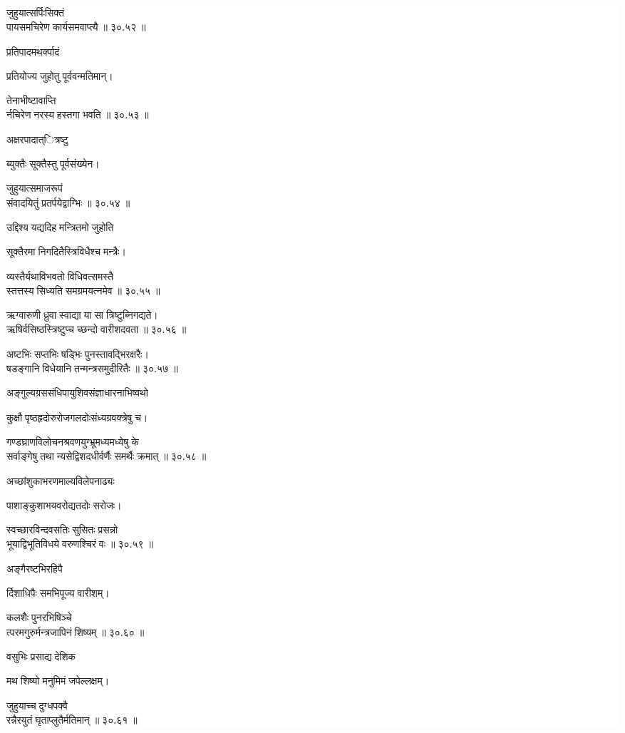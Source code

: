 जुहुयात्सर्पिःसिक्तं  
पायसमचिरेण कार्यसमवाप्त्यै ॥ ३०.५२ ॥   
  

प्रतिपादमथर्क्पादं  
  
प्रतियोज्य जुहोतु पूर्ववन्मतिमान्।  
  
तेनाभीष्टावाप्ति  
र्नचिरेण नरस्य हस्तगा भवति ॥ ३०.५३ ॥   
  

अक्षरपादात्ित्रष्टु  
  
ब्युक्तैः सूक्तैस्तु पूर्वसंख्येन।  
  
जुहुयात्समाजरूपं  
संवादयितुं प्रतर्पयेद्वाग्भिः ॥ ३०.५४ ॥   
  

उद्दिश्य यद्यदिह मन्त्रितमो जुहोति  
  
सूक्तैरमा निगदितैस्त्रिविधैश्च मन्त्रैः।  
  
व्यस्तैर्यथाविभवतो विधिवत्समस्तै  
स्तत्तस्य सिध्यति समग्रमयत्नमेव ॥ ३०.५५ ॥   
  

ऋग्वारुणी ध्रुवा स्वाद्या या सा त्रिष्टुब्निगद्यते।  
ऋषिर्वसिष्ठस्त्रिष्टुप्च च्छन्दो वारीशदवता ॥ ३०.५६ ॥   
  

अष्टभिः सप्तभिः षड्भिः पुनस्तावद्भिरक्षरैः।  
षडङ्गानि विधेयानि तन्मन्त्रसमुदीरितैः ॥ ३०.५७ ॥   
  

अङ्गुल्यग्रससंधिपायुशिवसंज्ञाधारनाभिष्वथो  
  
कुक्षौ पृष्ठहृदोरुरोजगलदोःसंध्यग्रवक्त्रेषु च।  
  
गण्डघ्राणविलोचनश्रवणयुग्भ्रूमध्यमध्येषु के  
सर्वाङ्गेषु तथा न्यसेद्विशदधीर्वर्णैः समर्थैः क्रमात् ॥ ३०.५८ ॥   
  

अच्छांशुकाभरणमाल्यविलेपनाढ्यः  
  
पाशाङ्कुशाभयवरोद्यतदोः सरोजः।  
  
स्वच्छारविन्दवसतिः सुसितः प्रसन्नो  
भूयाद्विभूतिविधये वरुणश्चिरं वः ॥ ३०.५९ ॥   
  

अङ्गैरष्टभिरहिपै  
  
र्दिशाधिपैः समभिपूज्य वारीशम्।  
  
कलशैः पुनरभिषिञ्चे  
त्परमगुरुर्मन्त्रजापिनं शिष्यम् ॥ ३०.६० ॥   
  

वसुभिः प्रसाद्य देशिक  
  
मथ शिष्यो मनुमिमं जपेल्लक्षम्।  
  
जुहुयाच्च दुग्धपक्वै  
रन्नैरयुतं घृताप्लुतैर्मतिमान् ॥ ३०.६१ ॥   
  